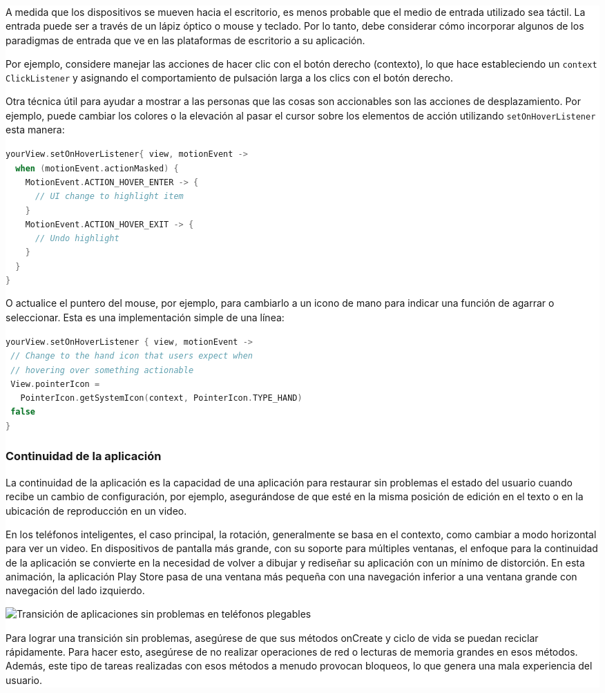 A medida que los dispositivos se mueven hacia el escritorio, es menos probable que el medio de entrada utilizado sea táctil. La entrada puede ser a través de un lápiz óptico o mouse y teclado. Por lo tanto, debe considerar cómo incorporar algunos de los paradigmas de entrada que ve en las plataformas de escritorio a su aplicación.

Por ejemplo, considere manejar las acciones de hacer clic con el botón derecho (contexto), lo que hace estableciendo un `contextClickListener` y asignando el comportamiento de pulsación larga a los clics con el botón derecho.

Otra técnica útil para ayudar a mostrar a las personas que las cosas son accionables son las acciones de desplazamiento. Por ejemplo, puede cambiar los colores o la elevación al pasar el cursor sobre los elementos de acción utilizando `setOnHoverListener` esta manera:

```kotlin {title="Kotlin" .code-figure}
yourView.setOnHoverListener{ view, motionEvent ->
  when (motionEvent.actionMasked) {
    MotionEvent.ACTION_HOVER_ENTER -> {
      // UI change to highlight item
    }
    MotionEvent.ACTION_HOVER_EXIT -> {
      // Undo highlight
    }
  }
}
```

O actualice el puntero del mouse, por ejemplo, para cambiarlo a un icono de mano para indicar una función de agarrar o seleccionar. Esta es una implementación simple de una línea:

```kotlin {title="Kotlin" .code-figure}
yourView.setOnHoverListener { view, motionEvent ->
 // Change to the hand icon that users expect when
 // hovering over something actionable
 View.pointerIcon =
   PointerIcon.getSystemIcon(context, PointerIcon.TYPE_HAND)
 false
}
```

### Continuidad de la aplicación

La continuidad de la aplicación es la capacidad de una aplicación para restaurar sin problemas el estado del usuario cuando recibe un cambio de configuración, por ejemplo, asegurándose de que esté en la misma posición de edición en el texto o en la ubicación de reproducción en un video.

En los teléfonos inteligentes, el caso principal, la rotación, generalmente se basa en el contexto, como cambiar a modo horizontal para ver un video. En dispositivos de pantalla más grande, con su soporte para múltiples ventanas, el enfoque para la continuidad de la aplicación se convierte en la necesidad de volver a dibujar y rediseñar su aplicación con un mínimo de distorción. En esta animación, la aplicación Play Store pasa de una ventana más pequeña con una navegación inferior a una ventana grande con navegación del lado izquierdo.

![Transición de aplicaciones sin problemas en teléfonos plegables](ix://posts/android-at-large/foldables.gif)

Para lograr una transición sin problemas, asegúrese de que sus métodos onCreate y ciclo de vida se puedan reciclar rápidamente. Para hacer esto, asegúrese de no realizar operaciones de red o lecturas de memoria grandes en esos métodos. Además, este tipo de tareas realizadas con esos métodos a menudo provocan bloqueos, lo que genera una mala experiencia del usuario.
